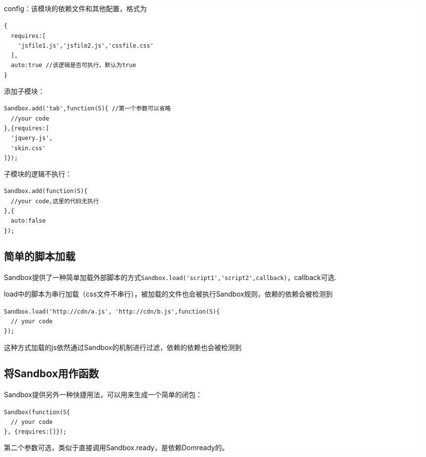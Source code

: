 config：该模块的依赖文件和其他配置，格式为

```
{
  requires:[
    'jsfile1.js','jsfile2.js','cssfile.css'
  ],
  auto:true //该逻辑是否可执行，默认为true
}
```

添加子模块：

```
Sandbox.add('tab',function(S){ //第一个参数可以省略
  //your code
},{requires:[
  'jquery.js',
  'skin.css'
]});
```

子模块的逻辑不执行：

```
Sandbox.add(function(S){
  //your code,这里的代码无执行
},{
  auto:false
});
```

## 简单的脚本加载

Sandbox提供了一种简单加载外部脚本的方式`Sandbox.load('script1','script2',callback)`，callback可选.

load中的脚本为串行加载（css文件不串行），被加载的文件也会被执行Sandbox规则，依赖的依赖会被检测到

```
Sandbox.load('http://cdn/a.js', 'http://cdn/b.js',function(S){
  // your code
});
```

这种方式加载的js依然通过Sandbox的机制进行过滤，依赖的依赖也会被检测到

## 将Sandbox用作函数

Sandbox提供另外一种快捷用法，可以用来生成一个简单的闭包：

```
Sandbox(function(S{
  // your code
}, {requires:[]});
```

第二个参数可选，类似于直接调用Sandbox.ready，是依赖Domready的。
